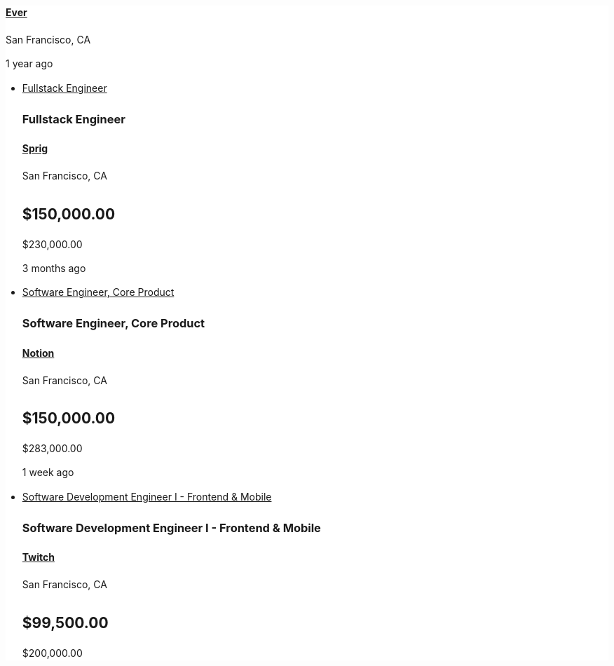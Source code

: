   #### [Ever](https://www.linkedin.com/company/evercars?trk=public_jobs_similar-jobs_main-jobs-card-subtitle)

  San Francisco, CA


  1 year ago
* [Fullstack Engineer](https://www.linkedin.com/jobs/view/fullstack-engineer-at-sprig-4211191410?refId=njW8cGYCzEB6YxkeoTbH8A%3D%3D&trackingId=5NBsrZj4LeUxX1K5s9nQEA%3D%3D)
  ![]()

  ### Fullstack Engineer

  #### [Sprig](https://www.linkedin.com/company/sprig-official?trk=public_jobs_similar-jobs_main-jobs-card-subtitle)

  San Francisco, CA

  $150,000.00
  -
  $230,000.00

  3 months ago
* [Software Engineer, Core Product](https://www.linkedin.com/jobs/view/software-engineer-core-product-at-notion-4277225951?refId=njW8cGYCzEB6YxkeoTbH8A%3D%3D&trackingId=rhlIejkbTPYjxmqV%2BVgM3Q%3D%3D)
  ![]()

  ### Software Engineer, Core Product

  #### [Notion](https://www.linkedin.com/company/notionhq?trk=public_jobs_similar-jobs_main-jobs-card-subtitle)

  San Francisco, CA

  $150,000.00
  -
  $283,000.00

  1 week ago
* [Software Development Engineer I - Frontend & Mobile](https://www.linkedin.com/jobs/view/software-development-engineer-i-frontend-mobile-at-twitch-4273291820?refId=njW8cGYCzEB6YxkeoTbH8A%3D%3D&trackingId=Gwye8t6btLay4Jn%2BDWM%2FWw%3D%3D)
  ![]()

  ### Software Development Engineer I - Frontend & Mobile

  #### [Twitch](https://www.linkedin.com/company/twitch-tv?trk=public_jobs_similar-jobs_main-jobs-card-subtitle)

  San Francisco, CA

  $99,500.00
  -
  $200,000.00
